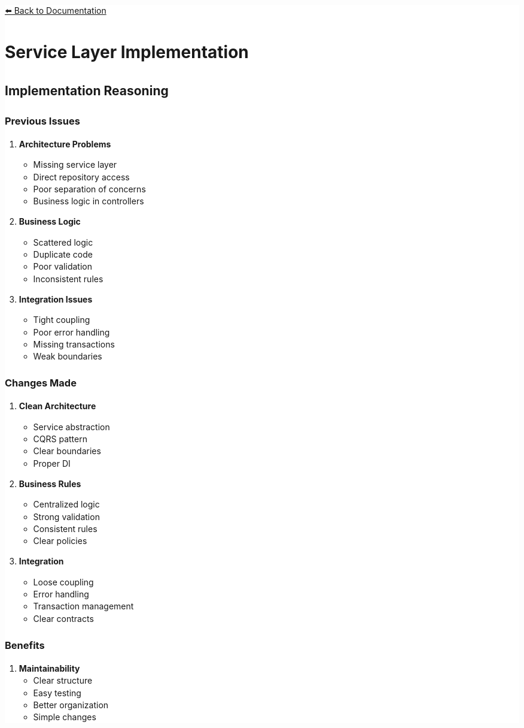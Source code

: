 [⬅️ Back to Documentation](../../README.md)

# Service Layer Implementation

## Implementation Reasoning

### Previous Issues
1. **Architecture Problems**
   - Missing service layer
   - Direct repository access
   - Poor separation of concerns
   - Business logic in controllers

2. **Business Logic**
   - Scattered logic
   - Duplicate code
   - Poor validation
   - Inconsistent rules

3. **Integration Issues**
   - Tight coupling
   - Poor error handling
   - Missing transactions
   - Weak boundaries

### Changes Made
1. **Clean Architecture**
   - Service abstraction
   - CQRS pattern
   - Clear boundaries
   - Proper DI

2. **Business Rules**
   - Centralized logic
   - Strong validation
   - Consistent rules
   - Clear policies

3. **Integration**
   - Loose coupling
   - Error handling
   - Transaction management
   - Clear contracts

### Benefits
1. **Maintainability**
   - Clear structure
   - Easy testing
   - Better organization
   - Simple changes
